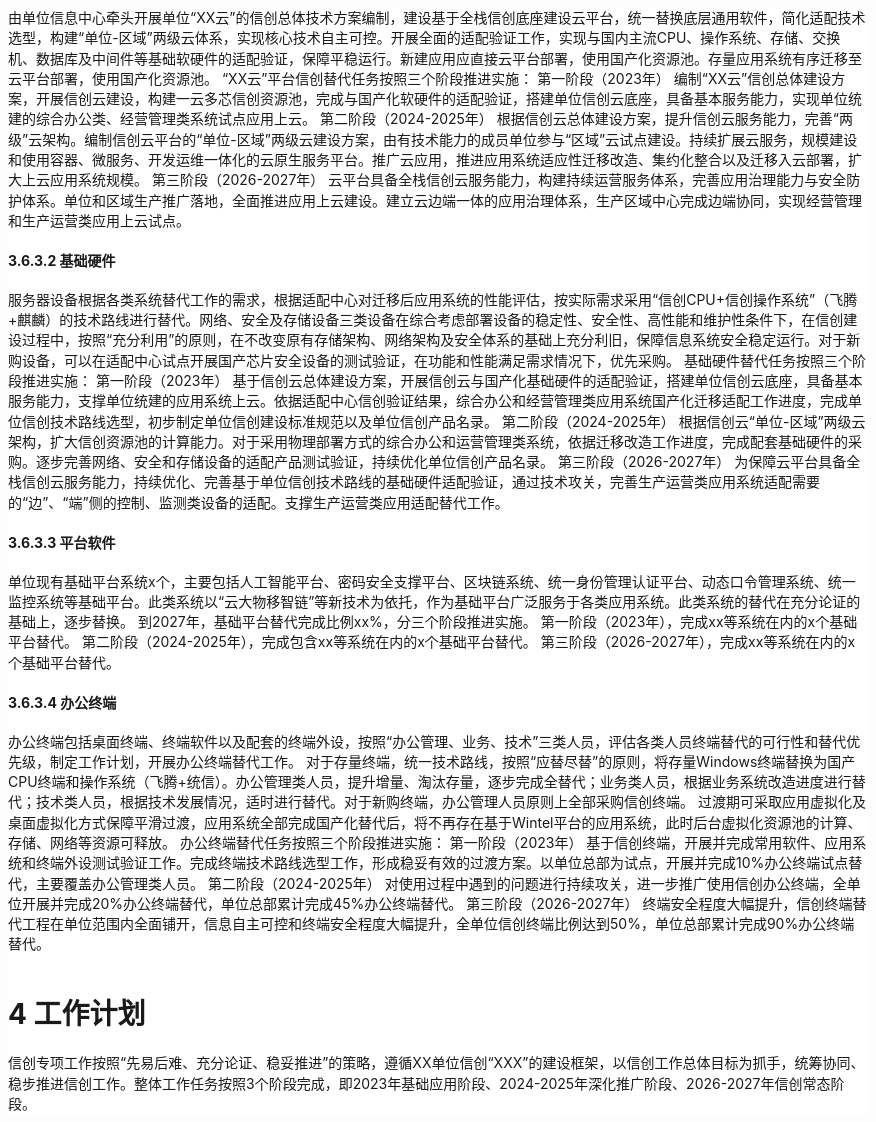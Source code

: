 由单位信息中心牵头开展单位“XX云”的信创总体技术方案编制，建设基于全栈信创底座建设云平台，统一替换底层通用软件，简化适配技术选型，构建“单位-区域”两级云体系，实现核心技术自主可控。开展全面的适配验证工作，实现与国内主流CPU、操作系统、存储、交换机、数据库及中间件等基础软硬件的适配验证，保障平稳运行。新建应用应直接云平台部署，使用国产化资源池。存量应用系统有序迁移至云平台部署，使用国产化资源池。
“XX云”平台信创替代任务按照三个阶段推进实施：
第一阶段（2023年）
编制“XX云”信创总体建设方案，开展信创云建设，构建一云多芯信创资源池，完成与国产化软硬件的适配验证，搭建单位信创云底座，具备基本服务能力，实现单位统建的综合办公类、经营管理类系统试点应用上云。
第二阶段（2024-2025年）
根据信创云总体建设方案，提升信创云服务能力，完善“两级”云架构。编制信创云平台的“单位-区域”两级云建设方案，由有技术能力的成员单位参与“区域”云试点建设。持续扩展云服务，规模建设和使用容器、微服务、开发运维一体化的云原生服务平台。推广云应用，推进应用系统适应性迁移改造、集约化整合以及迁移入云部署，扩大上云应用系统规模。
第三阶段（2026-2027年）
云平台具备全栈信创云服务能力，构建持续运营服务体系，完善应用治理能力与安全防护体系。单位和区域生产推广落地，全面推进应用上云建设。建立云边端一体的应用治理体系，生产区域中心完成边端协同，实现经营管理和生产运营类应用上云试点。
#### 3.6.3.2 基础硬件
服务器设备根据各类系统替代工作的需求，根据适配中心对迁移后应用系统的性能评估，按实际需求采用“信创CPU+信创操作系统”（飞腾+麒麟）的技术路线进行替代。网络、安全及存储设备三类设备在综合考虑部署设备的稳定性、安全性、高性能和维护性条件下，在信创建设过程中，按照“充分利用”的原则，在不改变原有存储架构、网络架构及安全体系的基础上充分利旧，保障信息系统安全稳定运行。对于新购设备，可以在适配中心试点开展国产芯片安全设备的测试验证，在功能和性能满足需求情况下，优先采购。
基础硬件替代任务按照三个阶段推进实施：
第一阶段（2023年）
基于信创云总体建设方案，开展信创云与国产化基础硬件的适配验证，搭建单位信创云底座，具备基本服务能力，支撑单位统建的应用系统上云。依据适配中心信创验证结果，综合办公和经营管理类应用系统国产化迁移适配工作进度，完成单位信创技术路线选型，初步制定单位信创建设标准规范以及单位信创产品名录。
第二阶段（2024-2025年）
根据信创云“单位-区域”两级云架构，扩大信创资源池的计算能力。对于采用物理部署方式的综合办公和运营管理类系统，依据迁移改造工作进度，完成配套基础硬件的采购。逐步完善网络、安全和存储设备的适配产品测试验证，持续优化单位信创产品名录。
第三阶段（2026-2027年）
为保障云平台具备全栈信创云服务能力，持续优化、完善基于单位信创技术路线的基础硬件适配验证，通过技术攻关，完善生产运营类应用系统适配需要的“边”、“端”侧的控制、监测类设备的适配。支撑生产运营类应用适配替代工作。
#### 3.6.3.3 平台软件
单位现有基础平台系统x个，主要包括人工智能平台、密码安全支撑平台、区块链系统、统一身份管理认证平台、动态口令管理系统、统一监控系统等基础平台。此类系统以“云大物移智链”等新技术为依托，作为基础平台广泛服务于各类应用系统。此类系统的替代在充分论证的基础上，逐步替换。
到2027年，基础平台替代完成比例xx%，分三个阶段推进实施。
第一阶段（2023年），完成xx等系统在内的x个基础平台替代。
第二阶段（2024-2025年），完成包含xx等系统在内的x个基础平台替代。
第三阶段（2026-2027年），完成xx等系统在内的x个基础平台替代。
#### 3.6.3.4 办公终端
办公终端包括桌面终端、终端软件以及配套的终端外设，按照“办公管理、业务、技术”三类人员，评估各类人员终端替代的可行性和替代优先级，制定工作计划，开展办公终端替代工作。
对于存量终端，统一技术路线，按照“应替尽替”的原则，将存量Windows终端替换为国产CPU终端和操作系统（飞腾+统信）。办公管理类人员，提升增量、淘汰存量，逐步完成全替代；业务类人员，根据业务系统改造进度进行替代；技术类人员，根据技术发展情况，适时进行替代。对于新购终端，办公管理人员原则上全部采购信创终端。
过渡期可采取应用虚拟化及桌面虚拟化方式保障平滑过渡，应用系统全部完成国产化替代后，将不再存在基于Wintel平台的应用系统，此时后台虚拟化资源池的计算、存储、网络等资源可释放。
办公终端替代任务按照三个阶段推进实施：
第一阶段（2023年）
基于信创终端，开展并完成常用软件、应用系统和终端外设测试验证工作。完成终端技术路线选型工作，形成稳妥有效的过渡方案。以单位总部为试点，开展并完成10%办公终端试点替代，主要覆盖办公管理类人员。
第二阶段（2024-2025年）
对使用过程中遇到的问题进行持续攻关，进一步推广使用信创办公终端，全单位开展并完成20%办公终端替代，单位总部累计完成45%办公终端替代。
第三阶段（2026-2027年）
终端安全程度大幅提升，信创终端替代工程在单位范围内全面铺开，信息自主可控和终端安全程度大幅提升，全单位信创终端比例达到50%，单位总部累计完成90%办公终端替代。
# 4 工作计划
信创专项工作按照“先易后难、充分论证、稳妥推进”的策略，遵循XX单位信创“XXX”的建设框架，以信创工作总体目标为抓手，统筹协同、稳步推进信创工作。整体工作任务按照3个阶段完成，即2023年基础应用阶段、2024-2025年深化推广阶段、2026-2027年信创常态阶段。
